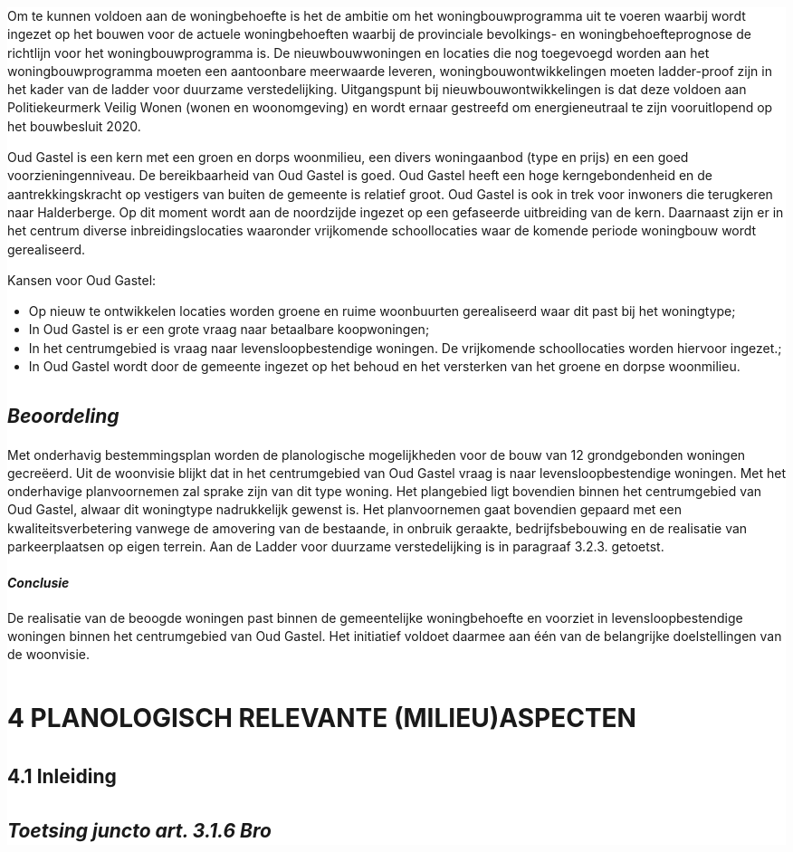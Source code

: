 Om te kunnen voldoen aan de woningbehoefte is het de ambitie om het woningbouwprogramma uit te voeren waarbij wordt ingezet op het bouwen voor de actuele woningbehoeften waarbij de provinciale bevolkings- en woningbehoefteprognose de richtlijn voor het woningbouwprogramma is. De nieuwbouwwoningen en locaties die nog toegevoegd worden aan het woningbouwprogramma moeten een aantoonbare meerwaarde leveren, woningbouwontwikkelingen moeten ladder-proof zijn in het kader van de ladder voor duurzame verstedelijking. Uitgangspunt bij nieuwbouwontwikkelingen is dat deze voldoen aan Politiekeurmerk Veilig Wonen (wonen en woonomgeving) en wordt ernaar gestreefd om energieneutraal te zijn vooruitlopend op het bouwbesluit 2020.

Oud Gastel is een kern met een groen en dorps woonmilieu, een divers woningaanbod (type en prijs) en een goed voorzieningenniveau. De bereikbaarheid van Oud Gastel is goed. Oud Gastel heeft een hoge kerngebondenheid en de aantrekkingskracht op vestigers van buiten de gemeente is relatief groot. Oud Gastel is ook in trek voor inwoners die terugkeren naar Halderberge. Op dit moment wordt aan de noordzijde ingezet op een gefaseerde uitbreiding van de kern. Daarnaast zijn er in het centrum diverse inbreidingslocaties waaronder vrijkomende schoollocaties waar de komende periode woningbouw wordt gerealiseerd.

Kansen voor Oud Gastel:

- Op nieuw te ontwikkelen locaties worden groene en ruime woonbuurten gerealiseerd waar dit past bij het woningtype;
- In Oud Gastel is er een grote vraag naar betaalbare koopwoningen;
- In het centrumgebied is vraag naar levensloopbestendige woningen. De vrijkomende schoollocaties worden hiervoor ingezet.;
- In Oud Gastel wordt door de gemeente ingezet op het behoud en het versterken van het groene en dorpse woonmilieu.

## *Beoordeling*

Met onderhavig bestemmingsplan worden de planologische mogelijkheden voor de bouw van 12 grondgebonden woningen gecreëerd. Uit de woonvisie blijkt dat in het centrumgebied van Oud Gastel vraag is naar levensloopbestendige woningen. Met het onderhavige planvoornemen zal sprake zijn van dit type woning. Het plangebied ligt bovendien binnen het centrumgebied van Oud Gastel, alwaar dit woningtype nadrukkelijk gewenst is. Het planvoornemen gaat bovendien gepaard met een kwaliteitsverbetering vanwege de amovering van de bestaande, in onbruik geraakte, bedrijfsbebouwing en de realisatie van parkeerplaatsen op eigen terrein. Aan de Ladder voor duurzame verstedelijking is in paragraaf 3.2.3. getoetst.

#### *Conclusie*

De realisatie van de beoogde woningen past binnen de gemeentelijke woningbehoefte en voorziet in levensloopbestendige woningen binnen het centrumgebied van Oud Gastel. Het initiatief voldoet daarmee aan één van de belangrijke doelstellingen van de woonvisie.

# <span id="page-34-0"></span>**4 PLANOLOGISCH RELEVANTE (MILIEU)ASPECTEN**

## <span id="page-34-1"></span>**4.1 Inleiding**

## *Toetsing juncto art. 3.1.6 Bro*
